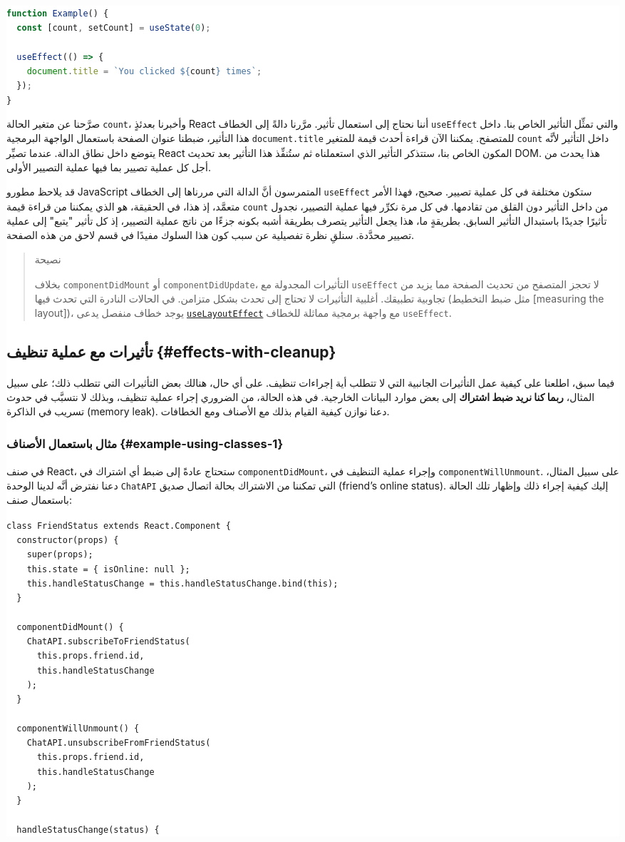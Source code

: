 ```js
function Example() {
  const [count, setCount] = useState(0);

  useEffect(() => {
    document.title = `You clicked ${count} times`;
  });
}
```

صرَّحنا عن متغير الحالة `count`، وأخبرنا بعدئذٍ React أننا نحتاج إلى استعمال تأثير. مرَّرنا دالةً إلى الخطاف `useEffect` والتي تمثِّل التأثير الخاص بنا. داخل هذا التأثير، ضبطنا عنوان الصفحة باستعمال الواجهة البرمجية `document.title` للمتصفح. يمكننا الآن قراءة أحدث قيمة للمتغير `count` داخل التأثير لأنَّه يتوضع داخل نطاق الدالة. عندما تصيِّر React المكون الخاص بنا، ستتذكر التأثير الذي استعملناه ثم ستُنفِّذ هذا التأثير بعد تحديث DOM. هذا يحدث من أجل كل عملية تصيير بما فيها عملية التصيير الأولى.

قد يلاحظ مطورو JavaScript المتمرسون أنَّ الدالة التي مررناها إلى الخطاف `useEffect` ستكون مختلفة في كل عملية تصيير. صحيح، فهذا الأمر متعمَّد، إذ هذا، في الحقيقة، هو الذي يمكننا من قراءة قيمة `count` من داخل التأثير دون القلق من تقادمها. في كل مرة نكرِّر فيها عملية التصيير، نجدول تأثيرًا جديدًا باستبدال التأثير السابق. بطريقةٍ ما، هذا يجعل التأثير يتصرف بطريقة أشبه بكونه جزءًا من ناتج عملية التصيير، إذ كل تأثير "يتبع" إلى عملية تصيير محدَّدة. سنلقِ نظرة تفصيلية عن سبب كون هذا السلوك مفيدًا في قسم لاحق من هذه الصفحة.

>نصيحة
>
>بخلاف `componentDidMount` أو `componentDidUpdate`، التأثيرات المجدولة مع `useEffect` لا تحجز المتصفح من تحديث الصفحة مما يزيد من تجاوبية تطبيقك. أغلبية التأثيرات لا تحتاج إلى تحدث بشكل متزامن. في الحالات النادرة التي تحدث فيها (مثل ضبط التخطيط [measuring the layout])، يوجد خطاف منفصل يدعى [`useLayoutEffect`](/docs/hooks-reference.html#uselayouteffect) مع واجهة برمجية مماثلة للخطاف `useEffect`.

## تأثيرات مع عملية تنظيف {#effects-with-cleanup}

فيما سبق، اطلعنا على كيفية عمل التأثيرات الجانبية التي لا تتطلب أية إجراءات تنظيف. على أي حال، هنالك بعض التأثيرات التي تتطلب ذلك؛ على سبيل المثال، **ربما كنا نريد ضبط اشتراك** إلى بعض موارد البيانات الخارجية. في هذه الحالة، من الضروري إجراء عملية تنظيف، وبذلك لا نتسبَّب في حدوث تسريب في الذاكرة (memory leak). دعنا نوازن كيفية القيام بذلك مع الأصناف ومع الخطافات.

### مثال باستعمال الأصناف {#example-using-classes-1}

في صنف React، ستحتاج عادةً إلى ضبط أي اشتراك في `componentDidMount`، وإجراء عملية التنظيف في `componentWillUnmount`. على سبيل المثال، دعنا نفترض أنَّه لدينا الوحدة `ChatAPI` التي تمكننا من الاشتراك بحالة اتصال صديق (friend’s online status). إليك كيفية إجراء ذلك وإظهار تلك الحالة باستعمال صنف:

```js{8-26}
class FriendStatus extends React.Component {
  constructor(props) {
    super(props);
    this.state = { isOnline: null };
    this.handleStatusChange = this.handleStatusChange.bind(this);
  }

  componentDidMount() {
    ChatAPI.subscribeToFriendStatus(
      this.props.friend.id,
      this.handleStatusChange
    );
  }

  componentWillUnmount() {
    ChatAPI.unsubscribeFromFriendStatus(
      this.props.friend.id,
      this.handleStatusChange
    );
  }

  handleStatusChange(status) {
```